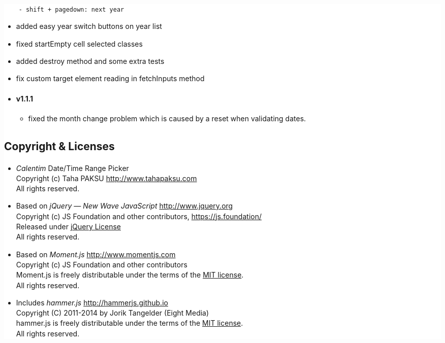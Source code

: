         - shift + pagedown: next year
   - added easy year switch buttons on year list
   - fixed startEmpty cell selected classes
   - added destroy method and some extra tests
   - fix custom target element reading in fetchInputs method

- #### v1.1.1
   - fixed the month change problem which is caused by a reset when validating dates.

## Copyright & Licenses
* *Calentim* Date/Time Range Picker<br>
   Copyright (c) Taha PAKSU <http://www.tahapaksu.com><br>
   All rights reserved.<br>

* Based on *jQuery — New Wave JavaScript* http://www.jquery.org<br>
   Copyright (c) JS Foundation and other contributors, https://js.foundation/<br>
   Released under [jQuery License](https://jquery.org/license/)<br>
   All rights reserved.<br>


* Based on *Moment.js* http://www.momentjs.com<br>
   Copyright (c) JS Foundation and other contributors<br>
   Moment.js is freely distributable under the terms of the [MIT license](https://github.com/moment/moment/blob/develop/LICENSE).<br>
   All rights reserved.<br>

* Includes *hammer.js* http://hammerjs.github.io<br>
   Copyright (C) 2011-2014 by Jorik Tangelder (Eight Media)<br>
   hammer.js is freely distributable under the terms of the [MIT license](https://github.com/hammerjs/hammer.js/blob/master/LICENSE.md).<br>
   All rights reserved.<br>
